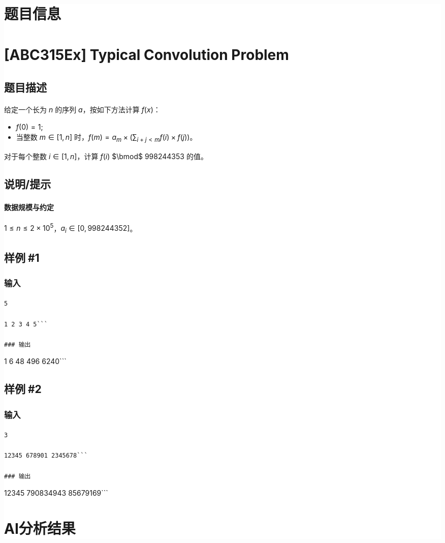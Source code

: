 # 题目信息

# [ABC315Ex] Typical Convolution Problem

## 题目描述

给定一个长为 $n$ 的序列 $a$，按如下方法计算 $f(x)$：

- $f(0)=1$;
- 当整数 $m\in[1,n]$ 时，$f(m)=a_m\times (\displaystyle\sum_{i+j\lt m} f(i)\times f(j))$。

对于每个整数 $i\in[1,n]$，计算 $f(i)$ $\bmod$ $998244353$ 的值。

## 说明/提示

#### 数据规模与约定

$1\le n\le 2\times 10^5$，$a_i\in[0,998244352]$。

## 样例 #1

### 输入

```
5

1 2 3 4 5```

### 输出

```
1 6 48 496 6240```

## 样例 #2

### 输入

```
3

12345 678901 2345678```

### 输出

```
12345 790834943 85679169```

# AI分析结果
